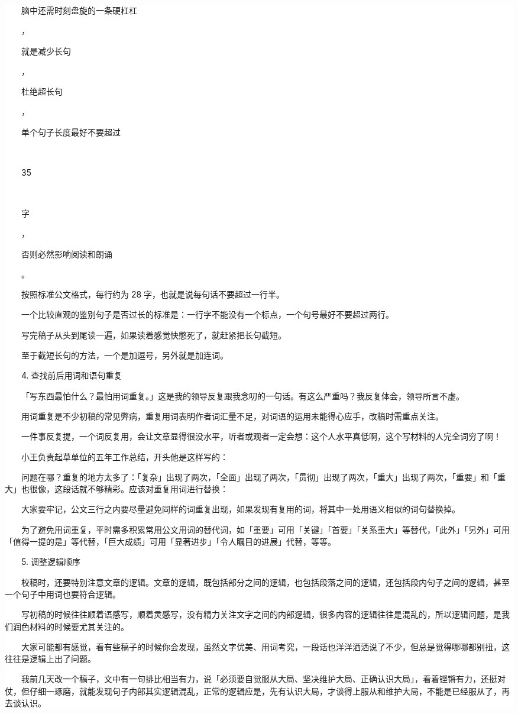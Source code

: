 &emsp;&emsp;脑中还需时刻盘旋的一条硬杠杠  
  
&emsp;&emsp;，  
  
&emsp;&emsp;就是减少长句  
  
&emsp;&emsp;，  
  
&emsp;&emsp;杜绝超长句  
  
&emsp;&emsp;，  
  
&emsp;&emsp;单个句子长度最好不要超过  
  
&emsp;&emsp;   
  
&emsp;&emsp;35  
  
&emsp;&emsp;   
  
&emsp;&emsp;字  
  
&emsp;&emsp;，  
  
&emsp;&emsp;否则必然影响阅读和朗诵  
  
&emsp;&emsp;。  
  
&emsp;&emsp;按照标准公文格式，每行约为 28 字，也就是说每句话不要超过一行半。  
  
&emsp;&emsp;一个比较直观的鉴别句子是否过长的标准是：一行字不能没有一个标点，一个句号最好不要超过两行。  
  
&emsp;&emsp;写完稿子从头到尾读一遍，如果读着感觉快憋死了，就赶紧把长句截短。  
  
&emsp;&emsp;至于截短长句的方法，一个是加逗号，另外就是加连词。  
  
&emsp;&emsp;4. 查找前后用词和语句重复  
  
&emsp;&emsp;「写东西最怕什么？最怕用词重复。」这是我的领导反复跟我念叨的一句话。有这么严重吗？我反复体会，领导所言不虚。  
  
&emsp;&emsp;用词重复是不少初稿的常见弊病，重复用词表明作者词汇量不足，对词语的运用未能得心应手，改稿时需重点关注。  
  
&emsp;&emsp;一件事反复提，一个词反复用，会让文章显得很没水平，听者或观者一定会想：这个人水平真低啊，这个写材料的人完全词穷了啊！  
  
&emsp;&emsp;小王负责起草单位的五年工作总结，开头他是这样写的：  
  
&emsp;&emsp;问题在哪？重复的地方太多了：「复杂」出现了两次，「全面」出现了两次，「贯彻」出现了两次，「重大」出现了两次，「重要」和「重大」也很像，这段话就不够精彩。应该对重复用词进行替换：  
  
&emsp;&emsp;大家要牢记，公文三行之内要尽量避免同样的词重复出现，如果发现有复用的词，将其中一处用语义相似的词句替换掉。  
  
&emsp;&emsp;为了避免用词重复，平时需多积累常用公文用词的替代词，如「重要」可用「关键」「首要」「关系重大」等替代，「此外」「另外」可用「值得一提的是」等代替，「巨大成绩」可用「显著进步」「令人瞩目的进展」代替，等等。  
  
&emsp;&emsp;5. 调整逻辑顺序  
  
&emsp;&emsp;校稿时，还要特别注意文章的逻辑。文章的逻辑，既包括部分之间的逻辑，也包括段落之间的逻辑，还包括段内句子之间的逻辑，甚至一个句子中用词也要符合逻辑。  
  
&emsp;&emsp;写初稿的时候往往顺着语感写，顺着灵感写，没有精力关注文字之间的内部逻辑，很多内容的逻辑往往是混乱的，所以逻辑问题，是我们润色材料的时候要尤其关注的。  
  
&emsp;&emsp;大家可能都有感觉，看有些稿子的时候你会发现，虽然文字优美、用词考究，一段话也洋洋洒洒说了不少，但总是觉得哪哪都别扭，这往往是逻辑上出了问题。  
  
&emsp;&emsp;我前几天改一个稿子，文中有一句排比相当有力，说「必须要自觉服从大局、坚决维护大局、正确认识大局」，看着铿锵有力，还挺对仗，但仔细一琢磨，就能发现句子内部其实逻辑混乱，正常的逻辑应是，先有认识大局，才谈得上服从和维护大局，不能是已经服从了，再去谈认识。  
  